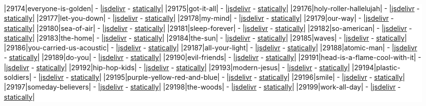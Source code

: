 |29174|everyone-is-golden| - |[jsdelivr](https://cdn.jsdelivr.net/gh/dbchord/c2-1-3/25001-30000/29001-29500/everyone-is-golden.png) - [statically](https://cdn.statically.io/gh/dbchord/c2-1-3/i/25001-30000/29001-29500/everyone-is-golden.png)|
|29175|got-it-all| - |[jsdelivr](https://cdn.jsdelivr.net/gh/dbchord/c2-1-3/25001-30000/29001-29500/got-it-all.png) - [statically](https://cdn.statically.io/gh/dbchord/c2-1-3/i/25001-30000/29001-29500/got-it-all.png)|
|29176|holy-roller-hallelujah| - |[jsdelivr](https://cdn.jsdelivr.net/gh/dbchord/c2-1-3/25001-30000/29001-29500/holy-roller-hallelujah.png) - [statically](https://cdn.statically.io/gh/dbchord/c2-1-3/i/25001-30000/29001-29500/holy-roller-hallelujah.png)|
|29177|let-you-down| - |[jsdelivr](https://cdn.jsdelivr.net/gh/dbchord/c2-1-3/25001-30000/29001-29500/let-you-down.png) - [statically](https://cdn.statically.io/gh/dbchord/c2-1-3/i/25001-30000/29001-29500/let-you-down.png)|
|29178|my-mind| - |[jsdelivr](https://cdn.jsdelivr.net/gh/dbchord/c2-1-3/25001-30000/29001-29500/my-mind.png) - [statically](https://cdn.statically.io/gh/dbchord/c2-1-3/i/25001-30000/29001-29500/my-mind.png)|
|29179|our-way| - |[jsdelivr](https://cdn.jsdelivr.net/gh/dbchord/c2-1-3/25001-30000/29001-29500/our-way.png) - [statically](https://cdn.statically.io/gh/dbchord/c2-1-3/i/25001-30000/29001-29500/our-way.png)|
|29180|sea-of-air| - |[jsdelivr](https://cdn.jsdelivr.net/gh/dbchord/c2-1-3/25001-30000/29001-29500/sea-of-air.png) - [statically](https://cdn.statically.io/gh/dbchord/c2-1-3/i/25001-30000/29001-29500/sea-of-air.png)|
|29181|sleep-forever| - |[jsdelivr](https://cdn.jsdelivr.net/gh/dbchord/c2-1-3/25001-30000/29001-29500/sleep-forever.png) - [statically](https://cdn.statically.io/gh/dbchord/c2-1-3/i/25001-30000/29001-29500/sleep-forever.png)|
|29182|so-american| - |[jsdelivr](https://cdn.jsdelivr.net/gh/dbchord/c2-1-3/25001-30000/29001-29500/so-american.png) - [statically](https://cdn.statically.io/gh/dbchord/c2-1-3/i/25001-30000/29001-29500/so-american.png)|
|29183|the-home| - |[jsdelivr](https://cdn.jsdelivr.net/gh/dbchord/c2-1-3/25001-30000/29001-29500/the-home.png) - [statically](https://cdn.statically.io/gh/dbchord/c2-1-3/i/25001-30000/29001-29500/the-home.png)|
|29184|the-sun| - |[jsdelivr](https://cdn.jsdelivr.net/gh/dbchord/c2-1-3/25001-30000/29001-29500/the-sun.png) - [statically](https://cdn.statically.io/gh/dbchord/c2-1-3/i/25001-30000/29001-29500/the-sun.png)|
|29185|waves| - |[jsdelivr](https://cdn.jsdelivr.net/gh/dbchord/c2-1-3/25001-30000/29001-29500/waves.png) - [statically](https://cdn.statically.io/gh/dbchord/c2-1-3/i/25001-30000/29001-29500/waves.png)|
|29186|you-carried-us-acoustic| - |[jsdelivr](https://cdn.jsdelivr.net/gh/dbchord/c2-1-3/25001-30000/29001-29500/you-carried-us-acoustic.png) - [statically](https://cdn.statically.io/gh/dbchord/c2-1-3/i/25001-30000/29001-29500/you-carried-us-acoustic.png)|
|29187|all-your-light| - |[jsdelivr](https://cdn.jsdelivr.net/gh/dbchord/c2-1-3/25001-30000/29001-29500/all-your-light.png) - [statically](https://cdn.statically.io/gh/dbchord/c2-1-3/i/25001-30000/29001-29500/all-your-light.png)|
|29188|atomic-man| - |[jsdelivr](https://cdn.jsdelivr.net/gh/dbchord/c2-1-3/25001-30000/29001-29500/atomic-man.png) - [statically](https://cdn.statically.io/gh/dbchord/c2-1-3/i/25001-30000/29001-29500/atomic-man.png)|
|29189|do-you| - |[jsdelivr](https://cdn.jsdelivr.net/gh/dbchord/c2-1-3/25001-30000/29001-29500/do-you.png) - [statically](https://cdn.statically.io/gh/dbchord/c2-1-3/i/25001-30000/29001-29500/do-you.png)|
|29190|evil-friends| - |[jsdelivr](https://cdn.jsdelivr.net/gh/dbchord/c2-1-3/25001-30000/29001-29500/evil-friends.png) - [statically](https://cdn.statically.io/gh/dbchord/c2-1-3/i/25001-30000/29001-29500/evil-friends.png)|
|29191|head-is-a-flame-cool-with-it| - |[jsdelivr](https://cdn.jsdelivr.net/gh/dbchord/c2-1-3/25001-30000/29001-29500/head-is-a-flame-cool-with-it.png) - [statically](https://cdn.statically.io/gh/dbchord/c2-1-3/i/25001-30000/29001-29500/head-is-a-flame-cool-with-it.png)|
|29192|hip-hop-kids| - |[jsdelivr](https://cdn.jsdelivr.net/gh/dbchord/c2-1-3/25001-30000/29001-29500/hip-hop-kids.png) - [statically](https://cdn.statically.io/gh/dbchord/c2-1-3/i/25001-30000/29001-29500/hip-hop-kids.png)|
|29193|modern-jesus| - |[jsdelivr](https://cdn.jsdelivr.net/gh/dbchord/c2-1-3/25001-30000/29001-29500/modern-jesus.png) - [statically](https://cdn.statically.io/gh/dbchord/c2-1-3/i/25001-30000/29001-29500/modern-jesus.png)|
|29194|plastic-soldiers| - |[jsdelivr](https://cdn.jsdelivr.net/gh/dbchord/c2-1-3/25001-30000/29001-29500/plastic-soldiers.png) - [statically](https://cdn.statically.io/gh/dbchord/c2-1-3/i/25001-30000/29001-29500/plastic-soldiers.png)|
|29195|purple-yellow-red-and-blue| - |[jsdelivr](https://cdn.jsdelivr.net/gh/dbchord/c2-1-3/25001-30000/29001-29500/purple-yellow-red-and-blue.png) - [statically](https://cdn.statically.io/gh/dbchord/c2-1-3/i/25001-30000/29001-29500/purple-yellow-red-and-blue.png)|
|29196|smile| - |[jsdelivr](https://cdn.jsdelivr.net/gh/dbchord/c2-1-3/25001-30000/29001-29500/smile.png) - [statically](https://cdn.statically.io/gh/dbchord/c2-1-3/i/25001-30000/29001-29500/smile.png)|
|29197|someday-believers| - |[jsdelivr](https://cdn.jsdelivr.net/gh/dbchord/c2-1-3/25001-30000/29001-29500/someday-believers.png) - [statically](https://cdn.statically.io/gh/dbchord/c2-1-3/i/25001-30000/29001-29500/someday-believers.png)|
|29198|the-woods| - |[jsdelivr](https://cdn.jsdelivr.net/gh/dbchord/c2-1-3/25001-30000/29001-29500/the-woods.png) - [statically](https://cdn.statically.io/gh/dbchord/c2-1-3/i/25001-30000/29001-29500/the-woods.png)|
|29199|work-all-day| - |[jsdelivr](https://cdn.jsdelivr.net/gh/dbchord/c2-1-3/25001-30000/29001-29500/work-all-day.png) - [statically](https://cdn.statically.io/gh/dbchord/c2-1-3/i/25001-30000/29001-29500/work-all-day.png)|